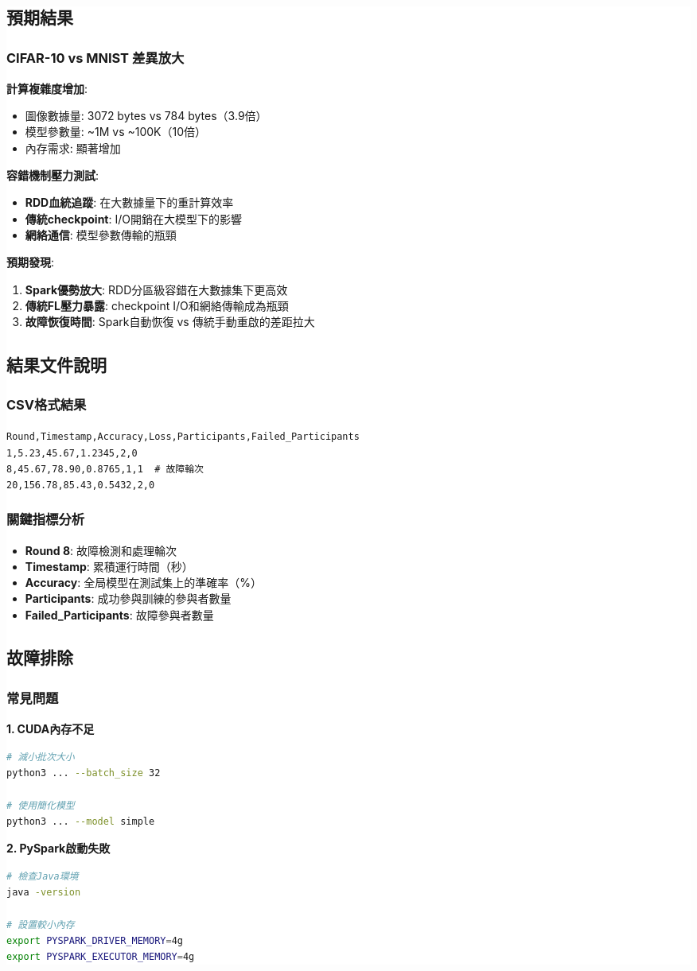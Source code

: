## 預期結果

### CIFAR-10 vs MNIST 差異放大

**計算複雜度增加**:
- 圖像數據量: 3072 bytes vs 784 bytes（3.9倍）
- 模型參數量: ~1M vs ~100K（10倍）
- 內存需求: 顯著增加

**容錯機制壓力測試**:
- **RDD血統追蹤**: 在大數據量下的重計算效率
- **傳統checkpoint**: I/O開銷在大模型下的影響
- **網絡通信**: 模型參數傳輸的瓶頸

**預期發現**:
1. **Spark優勢放大**: RDD分區級容錯在大數據集下更高效
2. **傳統FL壓力暴露**: checkpoint I/O和網絡傳輸成為瓶頸
3. **故障恢復時間**: Spark自動恢復 vs 傳統手動重啟的差距拉大

## 結果文件說明

### CSV格式結果
```csv
Round,Timestamp,Accuracy,Loss,Participants,Failed_Participants
1,5.23,45.67,1.2345,2,0
8,45.67,78.90,0.8765,1,1  # 故障輪次
20,156.78,85.43,0.5432,2,0
```

### 關鍵指標分析
- **Round 8**: 故障檢測和處理輪次
- **Timestamp**: 累積運行時間（秒）
- **Accuracy**: 全局模型在測試集上的準確率（%）
- **Participants**: 成功參與訓練的參與者數量
- **Failed_Participants**: 故障參與者數量

## 故障排除

### 常見問題

**1. CUDA內存不足**
```bash
# 減小批次大小
python3 ... --batch_size 32

# 使用簡化模型
python3 ... --model simple
```

**2. PySpark啟動失敗**
```bash
# 檢查Java環境
java -version

# 設置較小內存
export PYSPARK_DRIVER_MEMORY=4g
export PYSPARK_EXECUTOR_MEMORY=4g
```
